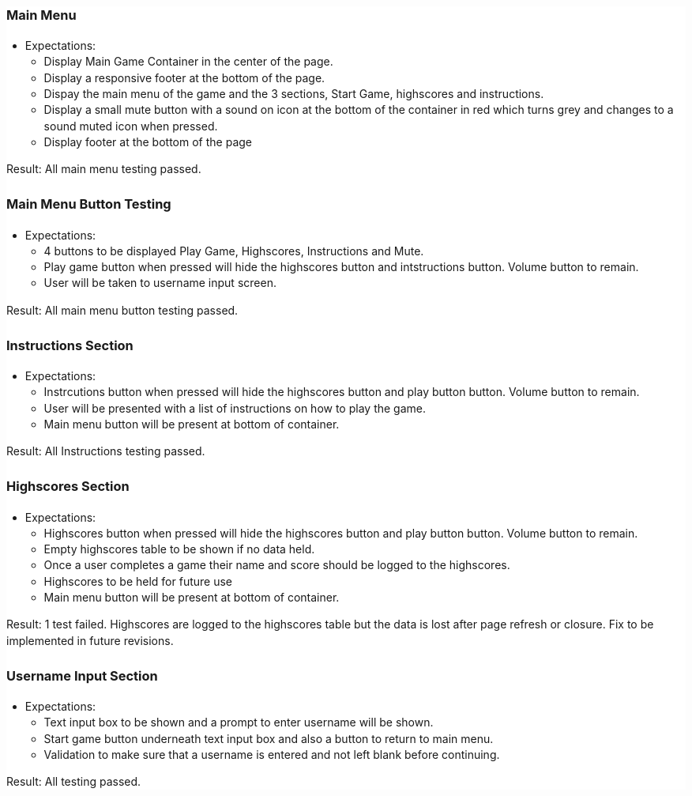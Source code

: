 ### Main Menu

* Expectations:
  * Display Main Game Container in the center of the page.
  * Display a responsive footer at the bottom of the page.
  * Dispay the main menu of the game and the 3 sections, Start Game, highscores and instructions.
  * Display a small mute button with a sound on icon at the bottom of the container in red which turns grey and changes to a sound muted icon when pressed.
  * Display footer at the bottom of the page

Result: All main menu testing passed.

### Main Menu Button Testing

* Expectations:
  * 4 buttons to be displayed Play Game, Highscores, Instructions and Mute.
  * Play game button when pressed will hide the highscores button and intstructions button. Volume button to remain.
  * User will be taken to username input screen.

Result: All main menu button testing passed.

### Instructions Section

* Expectations:
  * Instrcutions button when pressed will hide the highscores button and play button button. Volume button to remain.
  * User will be presented with a list of instructions on how to play the game.
  * Main menu button will be present at bottom of container.

Result: All Instructions testing passed.

### Highscores Section

* Expectations:
  * Highscores button when pressed will hide the highscores button and play button button. Volume button to remain.
  * Empty highscores table to be shown if no data held.
  * Once a user completes a game their name and score should be logged to the highscores.
  * Highscores to be held for future use
  * Main menu button will be present at bottom of container.

Result: 1 test failed.
Highscores are logged to the highscores table but the data is lost after page refresh or closure. Fix to be implemented in future revisions.

### Username Input Section

* Expectations:
  * Text input box to be shown and a prompt to enter username will be shown.
  * Start game button underneath text input box and also a button to return to main menu.
  * Validation to make sure that a username is entered and not left blank before continuing.

Result: All testing passed.
